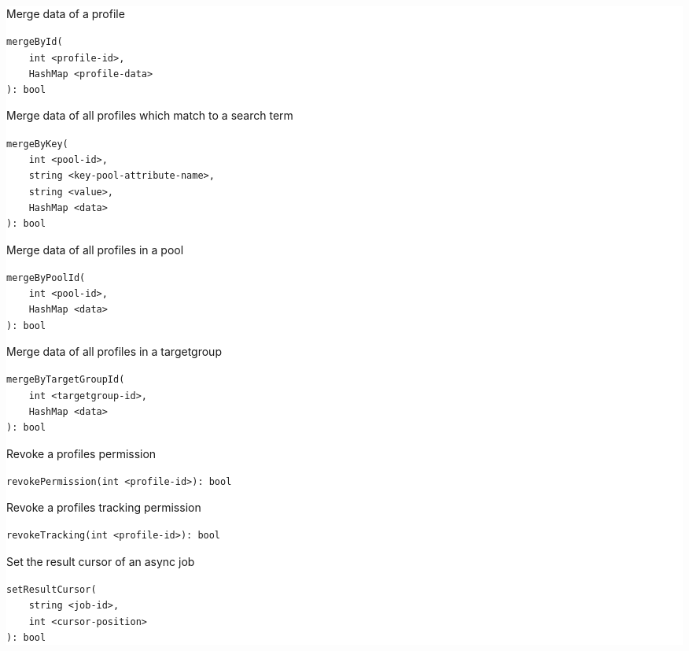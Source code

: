Merge data of a profile


```
mergeById(
	int <profile-id>,
	HashMap <profile-data>
): bool
```

Merge data of all profiles which match to a search term


```
mergeByKey(
	int <pool-id>,
	string <key-pool-attribute-name>,
	string <value>,
	HashMap <data>
): bool
```

Merge data of all profiles in a pool


```
mergeByPoolId(
	int <pool-id>,
	HashMap <data>
): bool
```

Merge data of all profiles in a targetgroup


```
mergeByTargetGroupId(
	int <targetgroup-id>,
	HashMap <data>
): bool
```

Revoke a profiles permission


```
revokePermission(int <profile-id>): bool
```

Revoke a profiles tracking permission


```
revokeTracking(int <profile-id>): bool
```

Set the result cursor of an async job


```
setResultCursor(
	string <job-id>,
	int <cursor-position>
): bool
```
